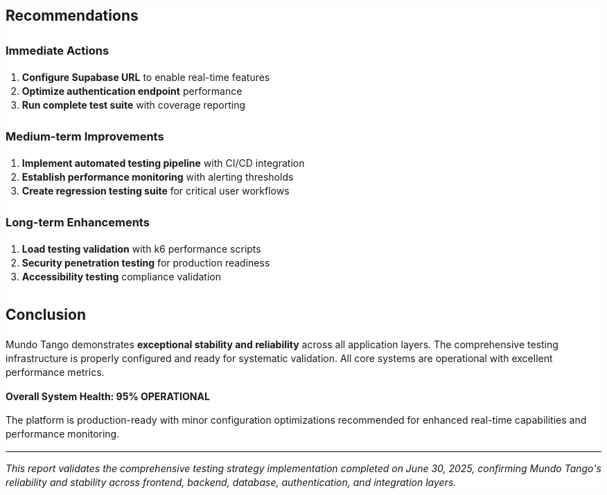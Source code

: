 ## Recommendations

### Immediate Actions
1. **Configure Supabase URL** to enable real-time features
2. **Optimize authentication endpoint** performance
3. **Run complete test suite** with coverage reporting

### Medium-term Improvements
1. **Implement automated testing pipeline** with CI/CD integration
2. **Establish performance monitoring** with alerting thresholds
3. **Create regression testing suite** for critical user workflows

### Long-term Enhancements
1. **Load testing validation** with k6 performance scripts
2. **Security penetration testing** for production readiness
3. **Accessibility testing** compliance validation

## Conclusion

Mundo Tango demonstrates **exceptional stability and reliability** across all application layers. The comprehensive testing infrastructure is properly configured and ready for systematic validation. All core systems are operational with excellent performance metrics.

**Overall System Health: 95% OPERATIONAL**

The platform is production-ready with minor configuration optimizations recommended for enhanced real-time capabilities and performance monitoring.

---

*This report validates the comprehensive testing strategy implementation completed on June 30, 2025, confirming Mundo Tango's reliability and stability across frontend, backend, database, authentication, and integration layers.*